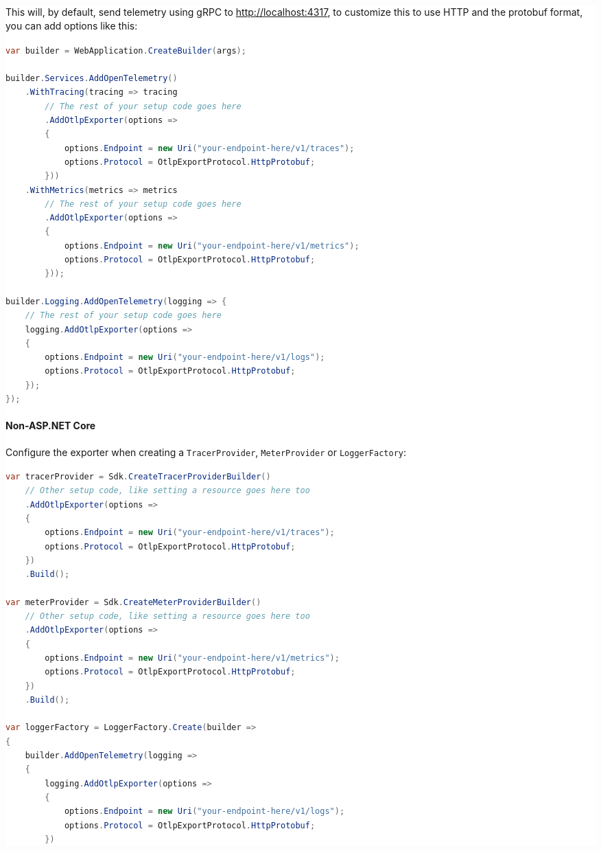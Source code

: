 This will, by default, send telemetry using gRPC to <http://localhost:4317>, to
customize this to use HTTP and the protobuf format, you can add options like
this:

```csharp
var builder = WebApplication.CreateBuilder(args);

builder.Services.AddOpenTelemetry()
    .WithTracing(tracing => tracing
        // The rest of your setup code goes here
        .AddOtlpExporter(options =>
        {
            options.Endpoint = new Uri("your-endpoint-here/v1/traces");
            options.Protocol = OtlpExportProtocol.HttpProtobuf;
        }))
    .WithMetrics(metrics => metrics
        // The rest of your setup code goes here
        .AddOtlpExporter(options =>
        {
            options.Endpoint = new Uri("your-endpoint-here/v1/metrics");
            options.Protocol = OtlpExportProtocol.HttpProtobuf;
        }));

builder.Logging.AddOpenTelemetry(logging => {
    // The rest of your setup code goes here
    logging.AddOtlpExporter(options =>
    {
        options.Endpoint = new Uri("your-endpoint-here/v1/logs");
        options.Protocol = OtlpExportProtocol.HttpProtobuf;
    });
});
```

#### Non-ASP.NET Core

Configure the exporter when creating a `TracerProvider`, `MeterProvider` or
`LoggerFactory`:

```csharp
var tracerProvider = Sdk.CreateTracerProviderBuilder()
    // Other setup code, like setting a resource goes here too
    .AddOtlpExporter(options =>
    {
        options.Endpoint = new Uri("your-endpoint-here/v1/traces");
        options.Protocol = OtlpExportProtocol.HttpProtobuf;
    })
    .Build();

var meterProvider = Sdk.CreateMeterProviderBuilder()
    // Other setup code, like setting a resource goes here too
    .AddOtlpExporter(options =>
    {
        options.Endpoint = new Uri("your-endpoint-here/v1/metrics");
        options.Protocol = OtlpExportProtocol.HttpProtobuf;
    })
    .Build();

var loggerFactory = LoggerFactory.Create(builder =>
{
    builder.AddOpenTelemetry(logging =>
    {
        logging.AddOtlpExporter(options =>
        {
            options.Endpoint = new Uri("your-endpoint-here/v1/logs");
            options.Protocol = OtlpExportProtocol.HttpProtobuf;
        })
```